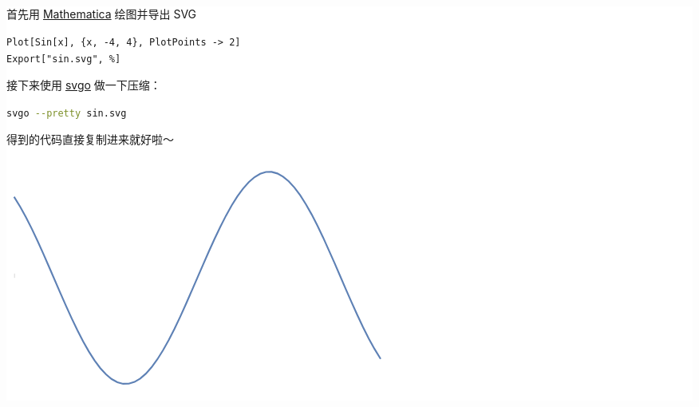 首先用 [Mathematica]([matlab和mathmatica的在线版|Jerkwin](https://jerkwin.github.io/2020/11/18/matlab%E5%92%8Cmathmatica%E7%9A%84%E5%9C%A8%E7%BA%BF%E7%89%88/)) 绘图并导出 SVG

```
Plot[Sin[x], {x, -4, 4}, PlotPoints -> 2]
Export["sin.svg", %]
```

接下来使用 [svgo](https://github.com/svg/svgo) 做一下压缩：

```sh
svgo --pretty sin.svg
```

得到的代码直接复制进来就好啦～
 
<svg xmlns="http://www.w3.org/2000/svg" xmlns:xlink="http://www.w3.org/1999/xlink" width="480" height="223pt" viewBox="0 0 360 223">
    <defs>
        <symbol overflow="visible" id="a">
            <path d="M5.29-2.191H.55v-.82h4.74zm0 0"/>
        </symbol>
        <symbol overflow="visible" id="b">
            <path d="M3.234 0v-1.715H.125v-.805l3.27-4.636h.714v4.636h.97v.805h-.97V0zm0-2.52v-3.226L.992-2.52zm0 0"/>
        </symbol>
        <symbol overflow="visible" id="c">
            <path d="M5.035-.844V0H.305a1.54 1.54 0 01.101-.61c.121-.324.313-.64.578-.953.266-.312.649-.671 1.149-1.085.777-.637 1.304-1.141 1.578-1.516.273-.371.41-.723.41-1.055 0-.347-.125-.644-.375-.883-.246-.238-.574-.359-.973-.359-.421 0-.761.129-1.015.383-.254.254-.383.605-.387 1.055L.47-5.117c.062-.672.293-1.188.699-1.54.402-.355.945-.53 1.625-.53.687 0 1.23.19 1.629.57.402.383.601.855.601 1.418 0 .285-.058.566-.175.844-.118.277-.313.566-.582.875-.274.304-.723.726-1.356 1.257-.527.442-.867.743-1.015.903a2.868 2.868 0 00-.372.476zm0 0"/>
        </symbol>
        <symbol overflow="visible" id="d">
            <path d="M3.727 0h-.88v-5.602c-.21.204-.488.407-.831.606a5.902 5.902 0 01-.926.457v-.852c.492-.23.922-.511 1.289-.84.367-.328.629-.648.781-.957h.567zm0 0"/>
        </symbol>
        <symbol overflow="visible" id="e">
            <path d="M.906 0v-1H1.91v1zm0 0"/>
        </symbol>
        <symbol overflow="visible" id="f">
            <path d="M.414-3.531c0-.844.09-1.528.262-2.043.176-.516.433-.914.777-1.192.344-.28.774-.421 1.297-.421.383 0 .719.078 1.008.23.289.156.531.379.719.672.187.289.335.644.445 1.062.11.418.16.985.16 1.692 0 .84-.086 1.52-.258 2.035-.172.516-.43.914-.773 1.195-.344.281-.778.422-1.301.422-.691 0-1.234-.246-1.625-.742-.473-.594-.71-1.567-.71-2.91zm.906 0c0 1.176.137 1.957.41 2.347.278.387.614.582 1.02.582.402 0 .742-.195 1.016-.586.277-.39.414-1.171.414-2.343 0-1.18-.137-1.961-.414-2.348-.274-.387-.618-.582-1.028-.582-.402 0-.726.172-.965.516-.304.433-.453 1.238-.453 2.414zm0 0"/>
        </symbol>
        <symbol overflow="visible" id="g">
            <path d="M.414-1.875l.922-.078c.07.45.23.785.476 1.012.25.226.551.34.903.34.422 0 .781-.16 1.074-.477.293-.32.438-.742.438-1.27 0-.504-.141-.898-.422-1.187-.282-.29-.649-.434-1.106-.434a1.526 1.526 0 00-1.3.692L.57-3.383l.696-3.68h3.558v.844H1.97l-.387 1.922c.43-.3.879-.45 1.352-.45a2.14 2.14 0 011.582.65c.43.433.644.992.644 1.671 0 .649-.187 1.207-.566 1.68-.457.578-1.086.867-1.88.867-.651 0-1.183-.18-1.593-.547-.41-.363-.648-.847-.707-1.449zm0 0"/>
        </symbol>
    </defs>
    <path d="M7.66 35.668l5.371 8.715 5.367 9.754L23.77 64.78l5.37 11.371 5.372 11.914 5.367 12.274L50.62 125.2l5.371 12.198 5.367 11.786 5.371 11.195 5.372 10.426 5.367 9.492 5.37 8.414 5.372 7.203 5.371 5.883 5.367 4.465 5.371 2.98 5.371 1.453 5.368-.105 5.37-1.656 5.372-3.18 5.37-4.66 5.368-6.063 5.371-7.37 5.371-8.567 5.367-9.625 5.372-10.535 5.37-11.286 5.372-11.851 10.738-24.668 5.371-12.434 5.367-12.234 5.371-11.856 5.371-11.28 5.372-10.536 5.367-9.629 5.37-8.566 5.372-7.371 5.367-6.063 5.371-4.656 5.371-3.184 5.371-1.652 5.368-.105 5.37 1.449 5.372 2.984 5.367 4.465 5.371 5.879 5.371 7.203 5.371 8.418 5.367 9.492 5.372 10.426 5.37 11.191 10.739 23.985 5.371 12.418 5.371 12.441 5.367 12.277 5.371 11.914 5.371 11.368 5.372 10.644 5.367 9.758 5.37 8.715" fill="none" stroke-width="1.6" stroke-linecap="square" stroke="#5e81b5" stroke-miterlimit="3.25"/>
    <path d="M7.66 111.129v-4" fill="none" stroke-width=".2" stroke="#666" stroke-miterlimit="3.25"/>